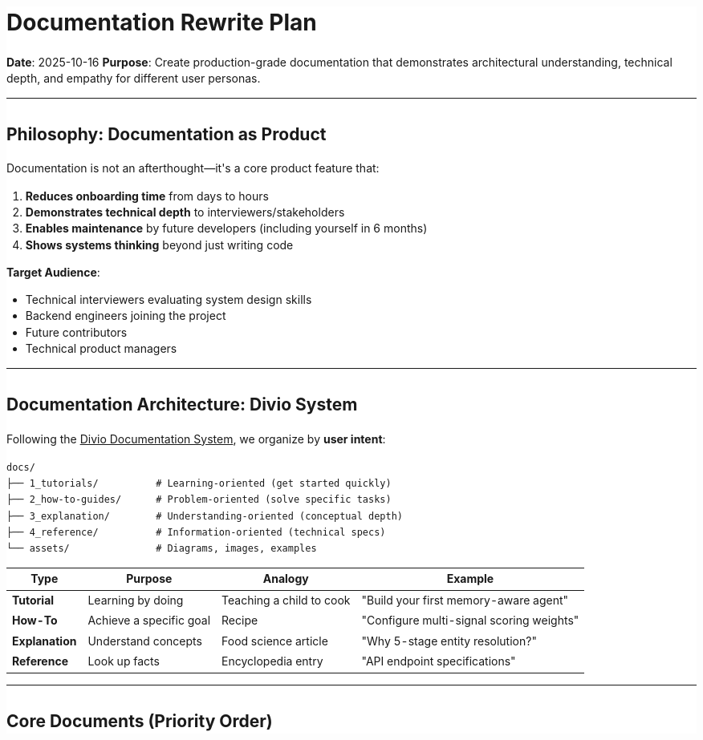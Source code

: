 # Documentation Rewrite Plan

**Date**: 2025-10-16
**Purpose**: Create production-grade documentation that demonstrates architectural understanding, technical depth, and empathy for different user personas.

---

## Philosophy: Documentation as Product

Documentation is not an afterthought—it's a core product feature that:
1. **Reduces onboarding time** from days to hours
2. **Demonstrates technical depth** to interviewers/stakeholders
3. **Enables maintenance** by future developers (including yourself in 6 months)
4. **Shows systems thinking** beyond just writing code

**Target Audience**:
- Technical interviewers evaluating system design skills
- Backend engineers joining the project
- Future contributors
- Technical product managers

---

## Documentation Architecture: Divio System

Following the [Divio Documentation System](https://documentation.divio.com/), we organize by **user intent**:

```
docs/
├── 1_tutorials/          # Learning-oriented (get started quickly)
├── 2_how-to-guides/      # Problem-oriented (solve specific tasks)
├── 3_explanation/        # Understanding-oriented (conceptual depth)
├── 4_reference/          # Information-oriented (technical specs)
└── assets/               # Diagrams, images, examples
```

| Type | Purpose | Analogy | Example |
|------|---------|---------|---------|
| **Tutorial** | Learning by doing | Teaching a child to cook | "Build your first memory-aware agent" |
| **How-To** | Achieve a specific goal | Recipe | "Configure multi-signal scoring weights" |
| **Explanation** | Understand concepts | Food science article | "Why 5-stage entity resolution?" |
| **Reference** | Look up facts | Encyclopedia entry | "API endpoint specifications" |

---

## Core Documents (Priority Order)
